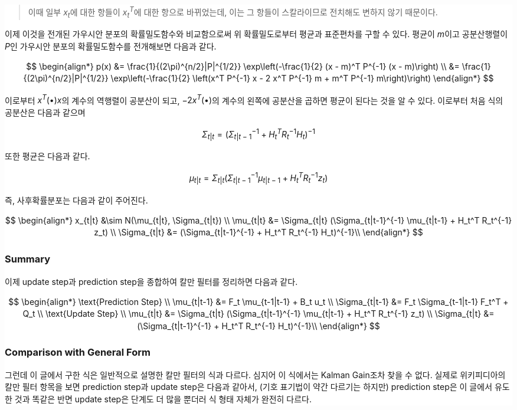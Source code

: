 > 이때 일부 $x_t$에 대한 항들이 $x_t^T$에 대한 항으로 바뀌었는데, 이는 그 항들이 스칼라이므로 전치해도 변하지 않기 때문이다.

이제 이것을 전개된 가우시안 분포의 확률밀도함수와 비교함으로써 위 확률밀도로부터 평균과 표준편차를 구할 수 있다. 평균이 $m$이고 공분산행렬이 $P$인 가우시안 분포의 확률밀도함수를 전개해보면 다음과 같다.

$$
\begin{align*}
p(x) &= \frac{1}{(2\pi)^{n/2}|P|^{1/2}} \exp\left(-\frac{1}{2} (x - m)^T P^{-1} (x - m)\right) \\
&= \frac{1}{(2\pi)^{n/2}|P|^{1/2}} \exp\left(-\frac{1}{2} \left(x^T P^{-1} x - 2 x^T P^{-1} m + m^T P^{-1} m\right)\right)
\end{align*}
$$

이로부터 $x^T(\bullet)x$의 계수의 역행렬이 공분산이 되고, $-2x^T(\bullet)$의 계수의 왼쪽에 공분산을 곱하면 평균이 된다는 것을 알 수 있다. 이로부터 처음 식의 공분산은 다음과 같으며

$$
\Sigma_{t|t} = (\Sigma_{t|t-1}^{-1} + H_t^T R_t^{-1} H_t)^{-1}
$$

또한 평균은 다음과 같다.

$$
\mu_{t|t} = \Sigma_{t|t} (\Sigma_{t|t-1}^{-1} \mu_{t|t-1} + H_t^T R_t^{-1} z_t)
$$

즉, 사후확률분포는 다음과 같이 주어진다.

$$
\begin{align*}
x_{t|t} &\sim N(\mu_{t|t}, \Sigma_{t|t}) \\
\mu_{t|t} &= \Sigma_{t|t} (\Sigma_{t|t-1}^{-1} \mu_{t|t-1} + H_t^T R_t^{-1} z_t) \\
\Sigma_{t|t} &= (\Sigma_{t|t-1}^{-1} + H_t^T R_t^{-1} H_t)^{-1}\\
\end{align*}
$$

### Summary

이제 update step과 prediction step을 종합하여 칼만 필터를 정리하면 다음과 같다.

$$
\begin{align*}
\text{Prediction Step} \\
\mu_{t|t-1} &= F_t \mu_{t-1|t-1} + B_t u_t \\
\Sigma_{t|t-1} &= F_t \Sigma_{t-1|t-1} F_t^T + Q_t \\
\text{Update Step} \\
\mu_{t|t} &= \Sigma_{t|t} (\Sigma_{t|t-1}^{-1} \mu_{t|t-1} + H_t^T R_t^{-1} z_t) \\
\Sigma_{t|t} &= (\Sigma_{t|t-1}^{-1} + H_t^T R_t^{-1} H_t)^{-1}\\
\end{align*}
$$

### Comparison with General Form

그런데 이 글에서 구한 식은 일반적으로 설명한 칼만 필터의 식과 다르다. 심지어 이 식에서는 Kalman Gain조차 찾을 수 없다. 실제로 위키피디아의 칼만 필터 항목을 보면 prediction step과 update step은 다음과 같아서, (기호 표기법이 약간 다르기는 하지만) prediction step은 이 글에서 유도한 것과 똑같은 반면 update step은 단계도 더 많을 뿐더러 식 형태 자체가 완전히 다르다.
